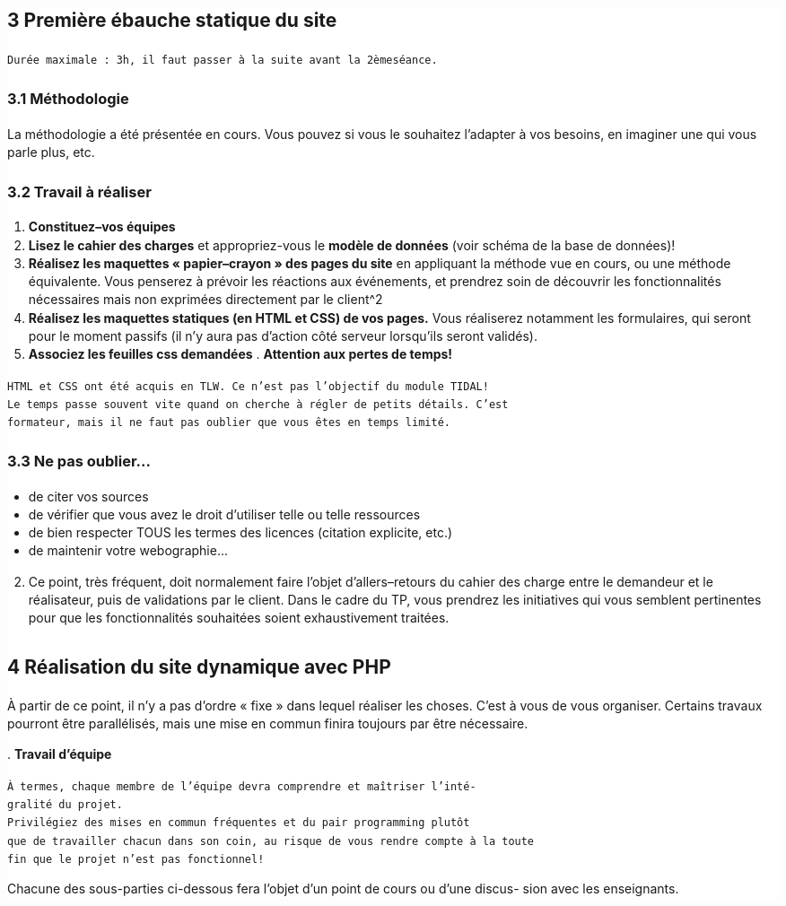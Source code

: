 ## 3 Première ébauche statique du site

```
Durée maximale : 3h, il faut passer à la suite avant la 2èmeséance.
```
### 3.1 Méthodologie

La méthodologie a été présentée en cours. Vous pouvez si vous le souhaitez l’adapter
à vos besoins, en imaginer une qui vous parle plus, etc.

### 3.2 Travail à réaliser

1. **Constituez–vos équipes**
2. **Lisez le cahier des charges** et appropriez-vous le **modèle de données** (voir
    schéma de la base de données)!
3. **Réalisez les maquettes « papier–crayon » des pages du site** en appliquant
    la méthode vue en cours, ou une méthode équivalente.
    Vous penserez à prévoir les réactions aux événements, et prendrez soin de découvrir
    les fonctionnalités nécessaires mais non exprimées directement par le client^2
4. **Réalisez les maquettes statiques (en HTML et CSS) de vos pages.** Vous
    réaliserez notamment les formulaires, qui seront pour le moment passifs (il n’y aura
    pas d’action côté serveur lorsqu’ils seront validés).
5. **Associez les feuilles css demandées**
   . **Attention aux pertes de temps!**

```
HTML et CSS ont été acquis en TLW. Ce n’est pas l’objectif du module TIDAL!
Le temps passe souvent vite quand on cherche à régler de petits détails. C’est
formateur, mais il ne faut pas oublier que vous êtes en temps limité.
```
### 3.3 Ne pas oublier...

- de citer vos sources
- de vérifier que vous avez le droit d’utiliser telle ou telle ressources
- de bien respecter TOUS les termes des licences (citation explicite, etc.)
- de maintenir votre webographie...
2. Ce point, très fréquent, doit normalement faire l’objet d’allers–retours du cahier des charge entre le
demandeur et le réalisateur, puis de validations par le client. Dans le cadre du TP, vous prendrez les initiatives
qui vous semblent pertinentes pour que les fonctionnalités souhaitées soient exhaustivement traitées.


## 4 Réalisation du site dynamique avec PHP

À partir de ce point, il n’y a pas d’ordre « fixe » dans lequel réaliser les choses. C’est
à vous de vous organiser. Certains travaux pourront être parallélisés, mais une mise en
commun finira toujours par être nécessaire.

. **Travail d’équipe**

```
À termes, chaque membre de l’équipe devra comprendre et maîtriser l’inté-
gralité du projet.
Privilégiez des mises en commun fréquentes et du pair programming plutôt
que de travailler chacun dans son coin, au risque de vous rendre compte à la toute
fin que le projet n’est pas fonctionnel!
```
Chacune des sous-parties ci-dessous fera l’objet d’un point de cours ou d’une discus-
sion avec les enseignants.

